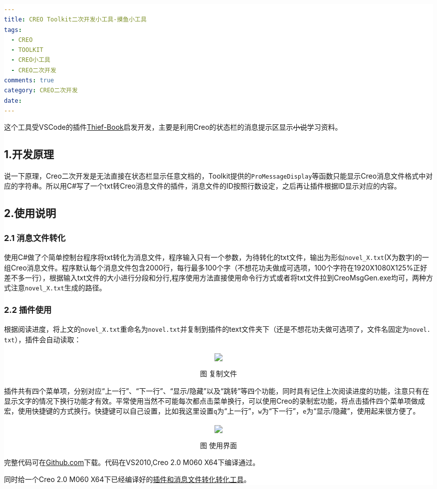 ```yaml
---
title: CREO Toolkit二次开发小工具-摸鱼小工具
tags:
  - CREO
  - TOOLKIT
  - CREO小工具
  - CREO二次开发
comments: true
category: CREO二次开发
date: 
---
```


这个工具受VSCode的插件<a href="/marketplace.visualstudio.com/items?itemName=C-TEAM.thief-book" target="_blank">Thief-Book</a>启发开发，主要是利用Creo的状态栏的消息提示区显示~~小说~~学习资料。

## 1.开发原理

说一下原理，Creo二次开发是无法直接在状态栏显示任意文档的，Toolkit提供的`ProMessageDisplay`等函数只能显示Creo消息文件格式中对应的字符串。所以用C#写了一个txt转Creo消息文件的插件，消息文件的ID按照行数设定，之后再让插件根据ID显示对应的内容。

## 2.使用说明

### 2.1 消息文件转化

使用C#做了个简单控制台程序将txt转化为消息文件，程序输入只有一个参数，为待转化的txt文件，输出为形似`novel_X.txt`(X为数字)的一组Creo消息文件。程序默认每个消息文件包含2000行，每行最多100个字（不想花功夫做成可选项，100个字符在1920X1080X125%正好差不多一行），根据输入txt文件的大小进行分段和分行,程序使用方法直接使用命令行方式或者将txt文件拉到CreoMsgGen.exe均可，两种方式注意`novel_X.txt`生成的路径。

### 2.2 插件使用

根据阅读进度，将上文的`novel_X.txt`重命名为`novel.txt`并复制到插件的text文件夹下（还是不想花功夫做可选项了，文件名固定为`novel.txt`），插件会自动读取：

<div align="center">
    <img src="/img/proe/Toolkitmoyu1.png" style="width:35%" align="center"/>
    <p>图 复制文件</p>
</div>

插件共有四个菜单项，分别对应“上一行”、“下一行”、“显示/隐藏”以及“跳转”等四个功能，同时具有记住上次阅读进度的功能，注意只有在显示文字的情况下换行功能才有效。平常使用当然不可能每次都点击菜单换行，可以使用Creo的录制宏功能，将点击插件四个菜单项做成宏，使用快捷键的方式换行。快捷键可以自己设置，比如我这里设置`q`为“上一行”，`w`为“下一行”，`e`为“显示/隐藏”，使用起来很方便了。

<div align="center">
    <img src="/img/proe/Toolkitmoyu2.png" style="width:75%" align="center"/>
    <p>图 使用界面</p>
</div>


完整代码可在<a href="https://github.com/slacker-HD/creo_toolkit" target="_blank">Github.com</a>下载。代码在VS2010,Creo 2.0 M060 X64下编译通过。

同时给一个Creo 2.0 M060 X64下已经编译好的<a href="../../../../files/moyu.zip" target="_blank">插件和消息文件转化转化工具</a>。
